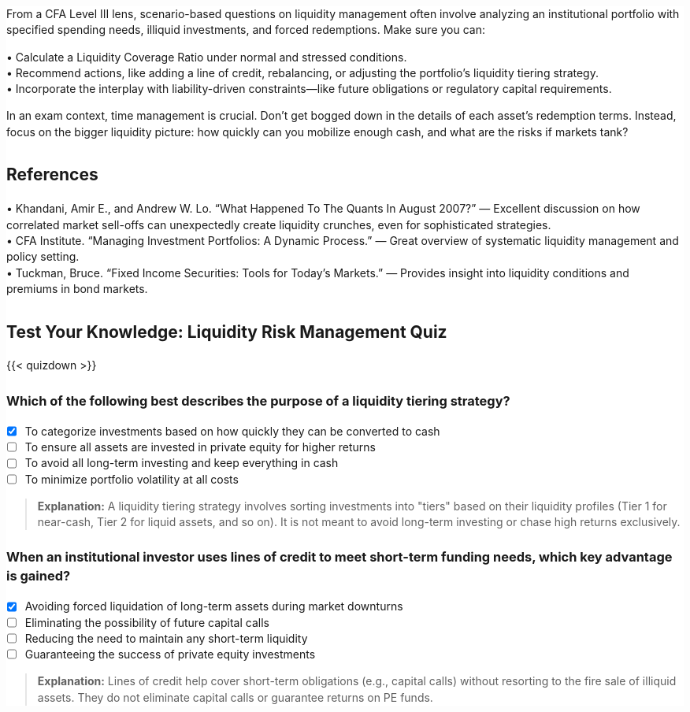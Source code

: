 From a CFA Level III lens, scenario-based questions on liquidity management often involve analyzing an institutional portfolio with specified spending needs, illiquid investments, and forced redemptions. Make sure you can:

• Calculate a Liquidity Coverage Ratio under normal and stressed conditions.  
• Recommend actions, like adding a line of credit, rebalancing, or adjusting the portfolio’s liquidity tiering strategy.  
• Incorporate the interplay with liability-driven constraints—like future obligations or regulatory capital requirements.  

In an exam context, time management is crucial. Don’t get bogged down in the details of each asset’s redemption terms. Instead, focus on the bigger liquidity picture: how quickly can you mobilize enough cash, and what are the risks if markets tank?

## References

• Khandani, Amir E., and Andrew W. Lo. “What Happened To The Quants In August 2007?” — Excellent discussion on how correlated market sell-offs can unexpectedly create liquidity crunches, even for sophisticated strategies.  
• CFA Institute. “Managing Investment Portfolios: A Dynamic Process.” — Great overview of systematic liquidity management and policy setting.  
• Tuckman, Bruce. “Fixed Income Securities: Tools for Today’s Markets.” — Provides insight into liquidity conditions and premiums in bond markets.

## Test Your Knowledge: Liquidity Risk Management Quiz

{{< quizdown >}}

### Which of the following best describes the purpose of a liquidity tiering strategy?

- [x] To categorize investments based on how quickly they can be converted to cash  
- [ ] To ensure all assets are invested in private equity for higher returns  
- [ ] To avoid all long-term investing and keep everything in cash  
- [ ] To minimize portfolio volatility at all costs  

> **Explanation:** A liquidity tiering strategy involves sorting investments into "tiers" based on their liquidity profiles (Tier 1 for near-cash, Tier 2 for liquid assets, and so on). It is not meant to avoid long-term investing or chase high returns exclusively.

### When an institutional investor uses lines of credit to meet short-term funding needs, which key advantage is gained?

- [x] Avoiding forced liquidation of long-term assets during market downturns  
- [ ] Eliminating the possibility of future capital calls  
- [ ] Reducing the need to maintain any short-term liquidity  
- [ ] Guaranteeing the success of private equity investments  

> **Explanation:** Lines of credit help cover short-term obligations (e.g., capital calls) without resorting to the fire sale of illiquid assets. They do not eliminate capital calls or guarantee returns on PE funds.
